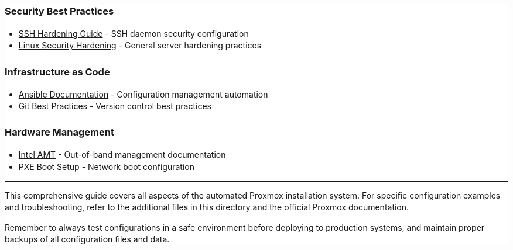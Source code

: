 ### Security Best Practices
- [SSH Hardening Guide](https://www.ssh.com/academy/ssh/sshd_config) - SSH daemon security configuration
- [Linux Security Hardening](https://linux-audit.com/linux-server-hardening-most-important-steps-to-secure-a-server/) - General server hardening practices

### Infrastructure as Code
- [Ansible Documentation](https://docs.ansible.com/) - Configuration management automation
- [Git Best Practices](https://git-scm.com/book/en/v2) - Version control best practices

### Hardware Management
- [Intel AMT](https://www.intel.com/content/www/us/en/support/articles/000007916/software.html) - Out-of-band management documentation
- [PXE Boot Setup](https://wiki.syslinux.org/wiki/index.php?title=PXELINUX) - Network boot configuration

---

This comprehensive guide covers all aspects of the automated Proxmox installation system. For specific configuration examples and troubleshooting, refer to the additional files in this directory and the official Proxmox documentation.

Remember to always test configurations in a safe environment before deploying to production systems, and maintain proper backups of all configuration files and data.